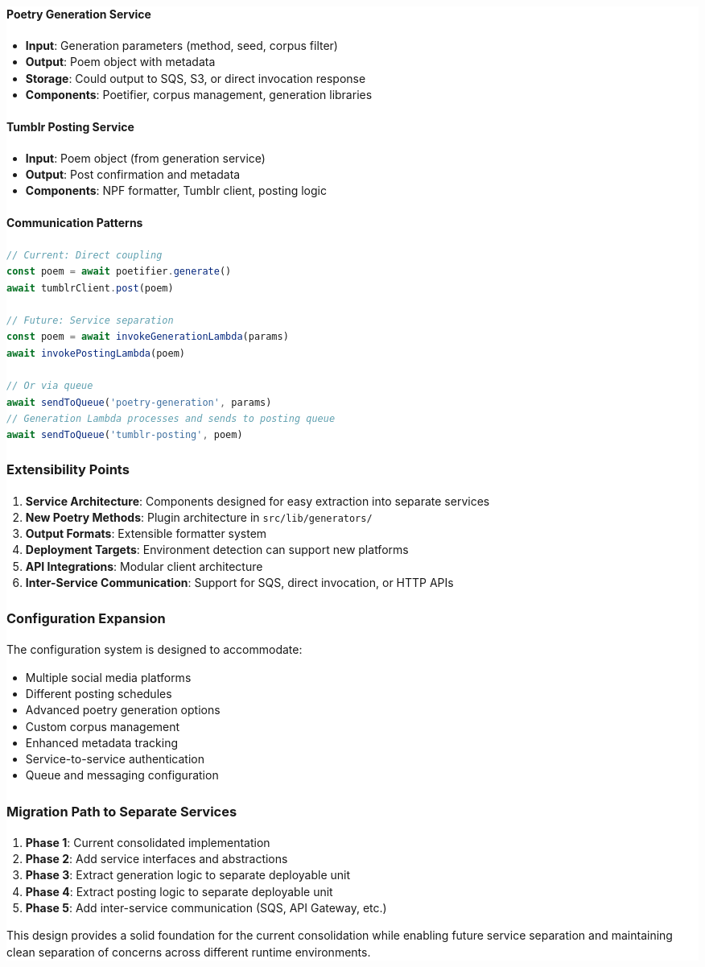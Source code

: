 #### Poetry Generation Service
- **Input**: Generation parameters (method, seed, corpus filter)
- **Output**: Poem object with metadata
- **Storage**: Could output to SQS, S3, or direct invocation response
- **Components**: Poetifier, corpus management, generation libraries

#### Tumblr Posting Service  
- **Input**: Poem object (from generation service)
- **Output**: Post confirmation and metadata
- **Components**: NPF formatter, Tumblr client, posting logic

#### Communication Patterns
```javascript
// Current: Direct coupling
const poem = await poetifier.generate()
await tumblrClient.post(poem)

// Future: Service separation
const poem = await invokeGenerationLambda(params)
await invokePostingLambda(poem)

// Or via queue
await sendToQueue('poetry-generation', params)
// Generation Lambda processes and sends to posting queue
await sendToQueue('tumblr-posting', poem)
```

### Extensibility Points
1. **Service Architecture**: Components designed for easy extraction into separate services
2. **New Poetry Methods**: Plugin architecture in `src/lib/generators/`
3. **Output Formats**: Extensible formatter system
4. **Deployment Targets**: Environment detection can support new platforms
5. **API Integrations**: Modular client architecture
6. **Inter-Service Communication**: Support for SQS, direct invocation, or HTTP APIs

### Configuration Expansion
The configuration system is designed to accommodate:
- Multiple social media platforms
- Different posting schedules
- Advanced poetry generation options
- Custom corpus management
- Enhanced metadata tracking
- Service-to-service authentication
- Queue and messaging configuration

### Migration Path to Separate Services
1. **Phase 1**: Current consolidated implementation
2. **Phase 2**: Add service interfaces and abstractions
3. **Phase 3**: Extract generation logic to separate deployable unit
4. **Phase 4**: Extract posting logic to separate deployable unit
5. **Phase 5**: Add inter-service communication (SQS, API Gateway, etc.)

This design provides a solid foundation for the current consolidation while enabling future service separation and maintaining clean separation of concerns across different runtime environments.